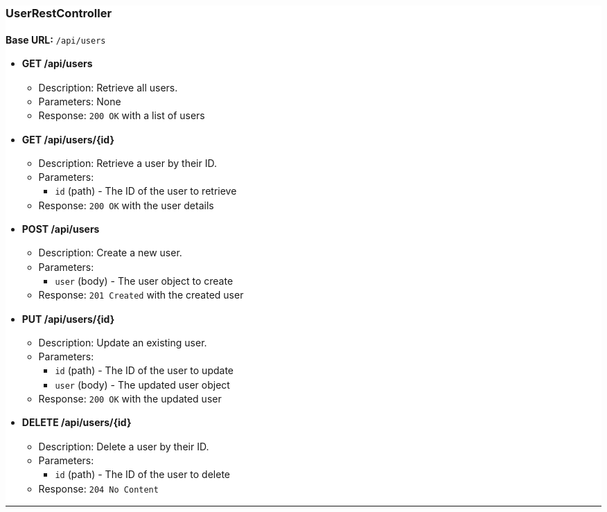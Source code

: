 
### UserRestController

**Base URL:** `/api/users`

- **GET /api/users**

  - Description: Retrieve all users.
  - Parameters: None
  - Response: `200 OK` with a list of users

- **GET /api/users/{id}**

  - Description: Retrieve a user by their ID.
  - Parameters:
    - `id` (path) - The ID of the user to retrieve
  - Response: `200 OK` with the user details

- **POST /api/users**

  - Description: Create a new user.
  - Parameters:
    - `user` (body) - The user object to create
  - Response: `201 Created` with the created user

- **PUT /api/users/{id}**

  - Description: Update an existing user.
  - Parameters:
    - `id` (path) - The ID of the user to update
    - `user` (body) - The updated user object
  - Response: `200 OK` with the updated user

- **DELETE /api/users/{id}**
  - Description: Delete a user by their ID.
  - Parameters:
    - `id` (path) - The ID of the user to delete
  - Response: `204 No Content`

---
